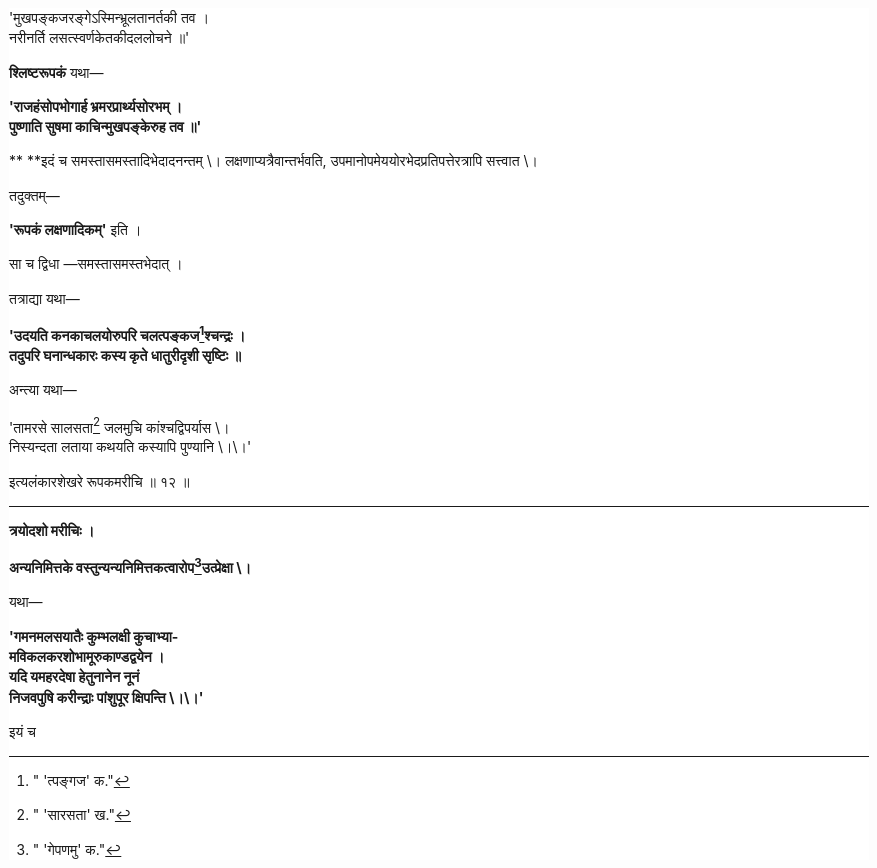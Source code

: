 'मुखपङ्कजरङ्गेऽस्मिन्भ्रूलतानर्तकी तव ।  
नरीनर्ति लसत्स्वर्णकेतकीदललोचने ॥'

**श्लिष्टरूपकं** यथा—

**'राजहंसोपभोगार्ह भ्रमरप्रार्थ्यसोरभम् ।  
पुष्णाति सुषमा काचिन्मुखपङ्केरुह तव ॥'**

** **इदं च समस्तासमस्तादिभेदादनन्तम् \। लक्षणाप्यत्रैवान्तर्भवति, उपमानोपमेययोरभेदप्रतिपत्तेरत्रापि सत्त्वात \।

 तदुक्तम्—

**'रूपकं लक्षणादिकम्'** इति ।

सा च द्विधा —समस्तासमस्तभेदात् ।

तत्राद्या यथा—

**'उदयति कनकाचलयोरुपरि चलत्पङ्कज[^79]श्चन्द्रः ।  
तदुपरि घनान्धकारः कस्य कृते धातुरीदृशी सृष्टिः ॥**

[^79]: " 'त्पङ्गज' क."



अन्त्या यथा—

'तामरसे सालसता[^80] जलमुचि कांश्चद्विपर्यास \।  
निस्यन्दता लताया कथयति कस्यापि पुण्यानि \।\।'

[^80]: " 'सारसता' ख."

इत्यलंकारशेखरे रूपकमरीचि ॥ १२ ॥

---------------------------------

**त्रयोदशो मरीचिः ।**

**अन्यनिमित्तके वस्तुन्यन्यनिमित्तकत्वारोप[^81]उत्प्रेक्षा \।**

[^81]: " 'गेपणमु' क."

यथा—

**'गमनमलसयातैः कुम्भलक्षी कुचाभ्या-  
मविकलकरशोभामूरुकाण्डद्वयेन ।  
यदि यमहरदेषा हेतुनानेन नूनं  
निजवपुषि करीन्द्राः पांशुपूर क्षिपन्ति \।\।'**

इयं च



[^1]: " ' नमाम्य ' क"
[^2]: "' दिल्ली '"
[^3]: " ' त्व वा ' ख."
[^4]: "' साधन ' ख"
[^5]: "' शून्यत्वे ' ख"
[^6]: " 'प्रतिपत्तिगुणद्वारा' ख."
[^7]: "'वस्तुतस्तु का 'क-ख."
[^8]: " 'गुणदोषादि' क. "
[^9]: "'कूलमिदमिति भावः' क; 'प्रतिकूलमिति तन्न' ख."
[^10]: " 'तदुक्तम्' क."
[^11]: "'यस्य' क"
[^12]: " 'कृतोऽम्यासः' क."
[^13]: "ख- पुस्तके नास्ति"
[^14]: "'द्वित्रि' ख"
[^16]: "'क्षते' ख"
[^17]: " 'च' ख."
[^18]: "'शरीरि' ख."
[^19]: " 'मनीषितामर्चगृहेषु देवता' क."
[^20]: " 'सरक्षसि' क."
[^21]: "'चलित' ख."
[^22]: "'नास्ति' ख."
[^23]: "'तासु' क."
[^24]: " 'शक्त्यादि' ख."
[^25]: " 'पुनरुक्तत्वेऽपि' क."
[^26]: " 'शङ्खशुक्तिरिव' ख"
[^27]: "' वशित ' ख. "
[^28]: "मश' क."
[^29]: "'वाच्या' ख."
[^30]: "'त्कारि' ख.."
[^31]: "'सर्वत्र वक्तु' ख"
[^32]: "'श्रीपाद ' क."
[^33]: " 'काव्य' क"
[^34]: " 'श्वित्रेण' ख."
[^35]: "'मरुत्' ख."
[^36]: "'पीलु' क."
[^37]: " 'उपहृतविसर्गो' क."
[^38]: ".'शब्दो वा क्रमेण' ख."
[^39]: "'पद' क."
[^40]: " 'शृङ्गे' ख."
[^41]: " 'पतिभिः' ख."
[^42]: "'बद्ध' ख."
[^43]: " 'मलक्ष' क."
[^44]: " 'लक्षक' ख"
[^45]: "'अत्रासम' ख"
[^46]: "'न्तर गो' ख. "
[^47]: "उदाहरण क-पुस्तके नास्ति"
[^48]: "'सप्रत्याशस्तवाङ्गके' क. २-३'पमा' क. "
[^49]: "पमा. क"
[^50]: "इति. क"
[^51]: "'कर' ख"
[^52]: " 'यथा तत्र' ख."
[^51]: "'कर' ख"
[^54]: " 'त्यक्ताशङ्का'. क"
[^55]: " 'ज्ञाना' ख."
[^57]: " 'रुचि' क."
[^58]: "‘कगुणत्वमित्यर्थःऽ ख."
[^59]: "द्गण ख"
[^60]: " 'तत्तह' क"
[^61]: " 'तयैषा' क."
[^62]: " ‘अस्तिर्भवतिर्वा प्रथमपुरुषे प्रयुज्यते' क"
[^63]: "'नापपत्ति' ख."
[^64]: " ‘वातादौ’ ‘विरहवाय' क; 'बालादौ' 'वीरवातुला' ख"
[^64]: " ‘वातादौ’ ‘विरहवाय' क; 'बालादौ' 'वीरवातुला' ख"
[^66]: "'प्राचुर्येण व्यक्त' क"
[^67]: "'वृत्तो' ख."
[^68]: "अधु' इति क्रिया."
[^69]: " 'श्लेषत्वम्' खं."
[^70]: " 'रन्तरश्च' ख. "
[^71]: " ‘नाधे’ ख;‘नावे’ क"
[^72]: " सौ औकारसहितः । अथाधाकाररहितश्च ना"
[^73]: " 'नवा' क."
[^74]: "अवस्थापक्षिवाची वय शब्दः"
[^75]: "सालाना काननेन, अलकसहिताननेन च."
[^76]: " 'स्वगौ' ख."
[^77]: "सामान्य' क."
[^78]: " 'भृत.' ग."